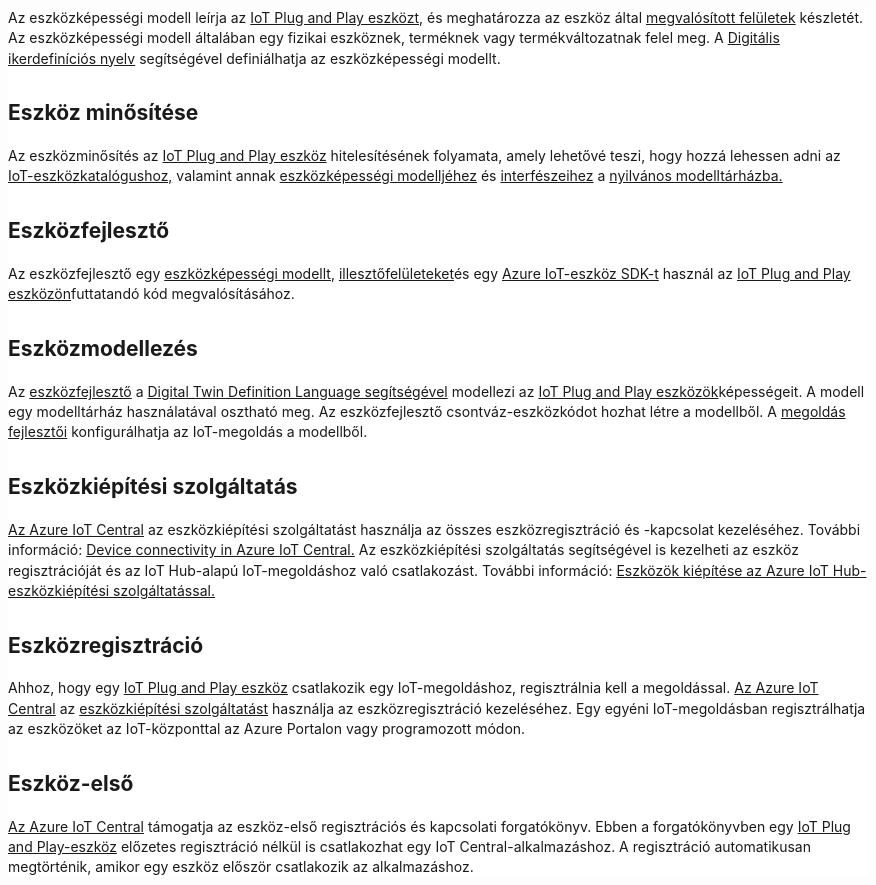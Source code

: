 Az eszközképességi modell leírja az [IoT Plug and Play eszközt,](#iot-plug-and-play-device) és meghatározza az eszköz által [megvalósított felületek](#interface) készletét. Az eszközképességi modell általában egy fizikai eszköznek, terméknek vagy termékváltozatnak felel meg. A [Digitális ikerdefiníciós nyelv](#digital-twin-definition-language) segítségével definiálhatja az eszközképességi modellt.

## <a name="device-certification"></a>Eszköz minősítése

Az eszközminősítés az [IoT Plug and Play eszköz](#iot-plug-and-play-device) hitelesítésének folyamata, amely lehetővé teszi, hogy hozzá lehessen adni az [IoT-eszközkatalógushoz,](#certified-for-iot-device-catalog) valamint annak [eszközképességi modelljéhez](#device-capability-model) és [interfészeihez](#interface) a [nyilvános modelltárházba.](#public-model-repository)

## <a name="device-developer"></a>Eszközfejlesztő

Az eszközfejlesztő egy [eszközképességi modellt](#device-capability-model), [illesztőfelületeket](#interface)és egy [Azure IoT-eszköz SDK-t](#azure-iot-device-sdk) használ az [IoT Plug and Play eszközön](#iot-plug-and-play-device)futtatandó kód megvalósításához.

## <a name="device-modeling"></a>Eszközmodellezés

Az [eszközfejlesztő](#device-developer) a [Digital Twin Definition Language segítségével](#digital-twin-definition-language) modellezi az [IoT Plug and Play eszközök](#iot-plug-and-play-device)képességeit. A modell egy modelltárház használatával osztható meg. Az eszközfejlesztő csontváz-eszközkódot hozhat létre a modellből. A [megoldás fejlesztői](#solution-developer) konfigurálhatja az IoT-megoldás a modellből.

## <a name="device-provisioning-service"></a>Eszközkiépítési szolgáltatás

[Az Azure IoT Central](#azure-iot-central) az eszközkiépítési szolgáltatást használja az összes eszközregisztráció és -kapcsolat kezeléséhez. További információ: [Device connectivity in Azure IoT Central.](../iot-central/core/concepts-get-connected.md) Az eszközkiépítési szolgáltatás segítségével is kezelheti az eszköz regisztrációját és az IoT Hub-alapú IoT-megoldáshoz való csatlakozást. További információ: [Eszközök kiépítése az Azure IoT Hub-eszközkiépítési szolgáltatással.](../iot-dps/about-iot-dps.md)

## <a name="device-registration"></a>Eszközregisztráció

Ahhoz, hogy egy [IoT Plug and Play eszköz](#iot-plug-and-play-device) csatlakozik egy IoT-megoldáshoz, regisztrálnia kell a megoldással. [Az Azure IoT Central](#azure-iot-central) az [eszközkiépítési szolgáltatást](#device-provisioning-service) használja az eszközregisztráció kezeléséhez. Egy egyéni IoT-megoldásban regisztrálhatja az eszközöket az IoT-központtal az Azure Portalon vagy programozott módon.

## <a name="device-first"></a>Eszköz-első

[Az Azure IoT Central](#azure-iot-central) támogatja az eszköz-első regisztrációs és kapcsolati forgatókönyv. Ebben a forgatókönyvben egy [IoT Plug and Play-eszköz](#iot-plug-and-play-device) előzetes regisztráció nélkül is csatlakozhat egy IoT Central-alkalmazáshoz. A regisztráció automatikusan megtörténik, amikor egy eszköz először csatlakozik az alkalmazáshoz.
